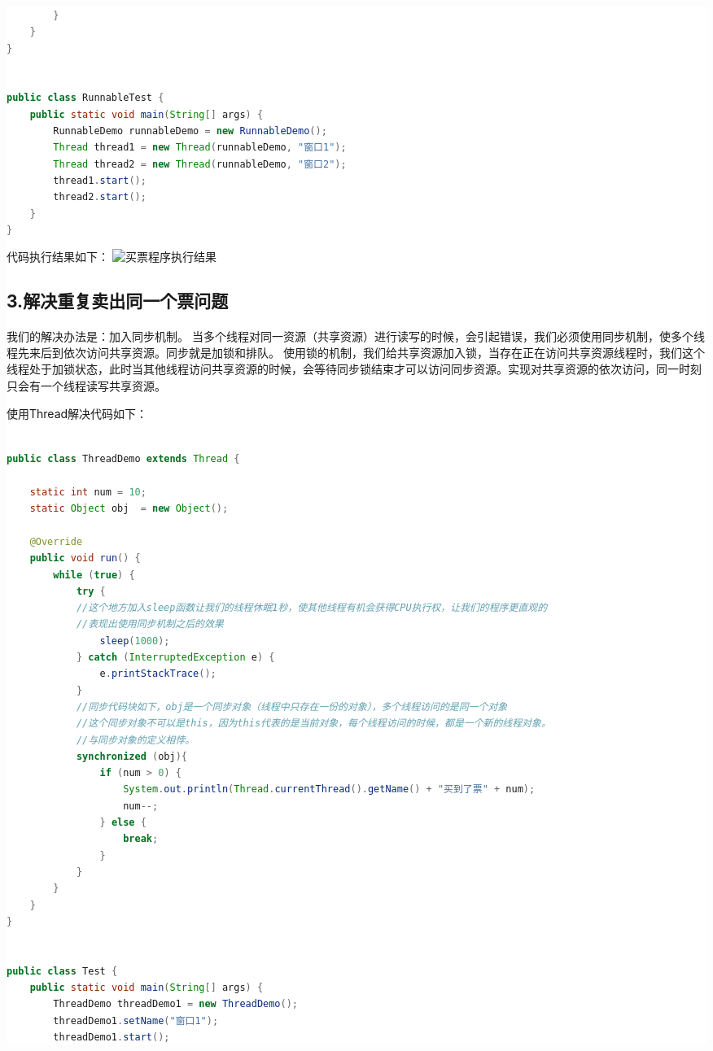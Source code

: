 ```java
        }
    }
}


public class RunnableTest {
    public static void main(String[] args) {
        RunnableDemo runnableDemo = new RunnableDemo();
        Thread thread1 = new Thread(runnableDemo, "窗口1");
        Thread thread2 = new Thread(runnableDemo, "窗口2");
        thread1.start();
        thread2.start();
    }
}
```
代码执行结果如下：
![买票程序执行结果](https://img-blog.csdnimg.cn/44255d31a50042f4a5856f205e59ca97.png)
## 3.解决重复卖出同一个票问题
我们的解决办法是：加入同步机制。
当多个线程对同一资源（共享资源）进行读写的时候，会引起错误，我们必须使用同步机制，使多个线程先来后到依次访问共享资源。同步就是加锁和排队。
使用锁的机制，我们给共享资源加入锁，当存在正在访问共享资源线程时，我们这个线程处于加锁状态，此时当其他线程访问共享资源的时候，会等待同步锁结束才可以访问同步资源。实现对共享资源的依次访问，同一时刻只会有一个线程读写共享资源。

使用Thread解决代码如下：
```java

public class ThreadDemo extends Thread {

    static int num = 10;
    static Object obj  = new Object();

    @Override
    public void run() {
        while (true) {
            try {
            //这个地方加入sleep函数让我们的线程休眠1秒，使其他线程有机会获得CPU执行权，让我们的程序更直观的
            //表现出使用同步机制之后的效果
                sleep(1000);
            } catch (InterruptedException e) {
                e.printStackTrace();
            }
            //同步代码块如下，obj是一个同步对象（线程中只存在一份的对象），多个线程访问的是同一个对象
            //这个同步对象不可以是this，因为this代表的是当前对象，每个线程访问的时候，都是一个新的线程对象。
            //与同步对象的定义相悖。
            synchronized (obj){
                if (num > 0) {
                    System.out.println(Thread.currentThread().getName() + "买到了票" + num);
                    num--;
                } else {
                    break;
                }
            }
        }
    }
}


public class Test {
    public static void main(String[] args) {
        ThreadDemo threadDemo1 = new ThreadDemo();
        threadDemo1.setName("窗口1");
        threadDemo1.start();
```